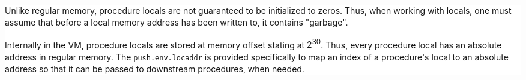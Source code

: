 Unlike regular memory, procedure locals are not guaranteed to be initialized to zeros. Thus, when working with locals, one must assume that before a local memory address has been written to, it contains "garbage".

Internally in the VM, procedure locals are stored at memory offset stating at $2^{30}$. Thus, every procedure local has an absolute address in regular memory. The `push.env.locaddr` is provided specifically to map an index of a procedure's local to an absolute address so that it can be passed to downstream procedures, when needed.

